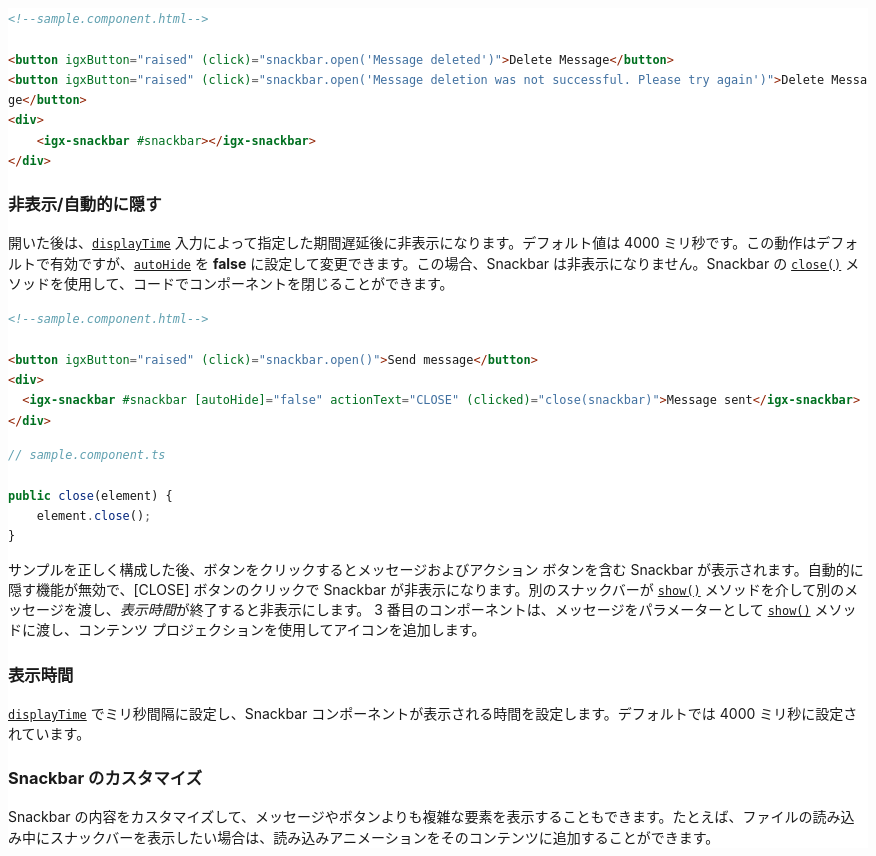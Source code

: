 ```html
<!--sample.component.html-->

<button igxButton="raised" (click)="snackbar.open('Message deleted')">Delete Message</button>
<button igxButton="raised" (click)="snackbar.open('Message deletion was not successful. Please try again')">Delete Message</button>
<div>
    <igx-snackbar #snackbar></igx-snackbar>
</div>
```

### 非表示/自動的に隠す
開いた後は、[`displayTime`]({environment:angularApiUrl}/classes/igxsnackbarcomponent.html#displaytime) 入力によって指定した期間遅延後に非表示になります。デフォルト値は 4000 ミリ秒です。この動作はデフォルトで有効ですが、[`autoHide`]({environment:angularApiUrl}/classes/igxsnackbarcomponent.html#autohide) を **false** に設定して変更できます。この場合、Snackbar は非表示になりません。Snackbar の [`close()`]({environment:angularApiUrl}/classes/igxsnackbarcomponent.html#close) メソッドを使用して、コードでコンポーネントを閉じることができます。

```html
<!--sample.component.html-->

<button igxButton="raised" (click)="snackbar.open()">Send message</button>
<div>
  <igx-snackbar #snackbar [autoHide]="false" actionText="CLOSE" (clicked)="close(snackbar)">Message sent</igx-snackbar>
</div>
```

```typescript
// sample.component.ts

public close(element) {
    element.close();
}
```

サンプルを正しく構成した後、ボタンをクリックするとメッセージおよびアクション ボタンを含む Snackbar が表示されます。自動的に隠す機能が無効で、[CLOSE] ボタンのクリックで Snackbar が非表示になります。別のスナックバーが [`show()`]({environment:angularApiUrl}/classes/igxsnackbarcomponent.html#show) メソッドを介して別のメッセージを渡し、*表示時間*が終了すると非表示にします。 3 番目のコンポーネントは、メッセージをパラメーターとして [`show()`]({environment:angularApiUrl}/classes/igxsnackbarcomponent.html#show) メソッドに渡し、コンテンツ プロジェクションを使用してアイコンを追加します。

<code-view style="height: 230px" 
           data-demos-base-url="{environment:demosBaseUrl}" 
           iframe-src="{environment:demosBaseUrl}/notifications/snackbar-sample-2" >
</code-view>

### 表示時間
[`displayTime`]({environment:angularApiUrl}/classes/igxsnackbarcomponent.html#displaytime) でミリ秒間隔に設定し、Snackbar コンポーネントが表示される時間を設定します。デフォルトでは 4000 ミリ秒に設定されています。 

### Snackbar のカスタマイズ
Snackbar の内容をカスタマイズして、メッセージやボタンよりも複雑な要素を表示することもできます。たとえば、ファイルの読み込み中にスナックバーを表示したい場合は、読み込みアニメーションをそのコンテンツに追加することができます。

